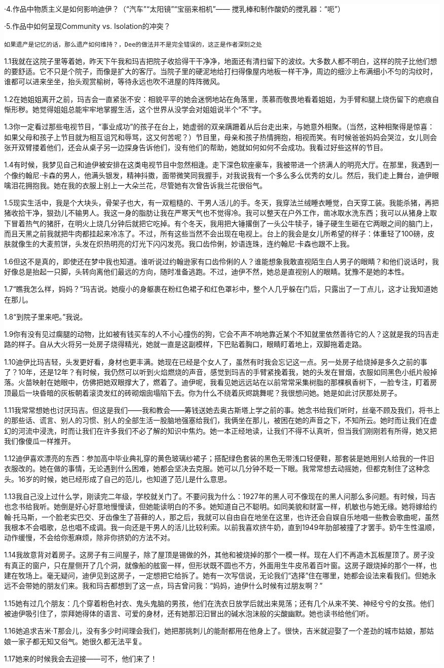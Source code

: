 ·4.作品中物质主义是如何影响迪伊？（“汽车”“太阳镜”“宝丽来相机”——
搅乳棒和制作酸奶的搅乳器：“呃”）

·5.作品中如何呈现Community vs. Isolation的冲突？

`如果遗产是记忆的话，那么遗产如何维持？，Dee的做法并不是完全错误的，这正是作者深刻之处`





1.1我就在这院子里等着她，昨天下午我和玛吉把院子收拾得干干净净，地面还有清扫留下的波纹。大多数人都不明白，这样的院子比他们想的要舒适。它不只是个院子，而像是扩大的客厅。当院子里的硬泥地给打扫得像屋内地板一样干净，周边的细沙上布满细小不匀的沟纹时，谁都可以进来坐坐，抬头观赏榆树，等待永远也吹不进屋的阵阵微风。

1.2在她姐姐离开之前，玛吉会一直紧张不安：相貌平平的她会迷惘地站在角落里，羡慕而敬畏地看着姐姐，为手臂和腿上烧伤留下的疤痕自惭形秽。她觉得姐姐总能牢牢地掌握生活，这个世界从没学会对姐姐说半个“不”字。

1.3你一定看过那些电视节目，“事业成功”的孩子在台上，她虚弱的双亲蹒跚着从后台走出来，与她意外相聚。（当然，这种相聚得是惊喜：如果父母和孩子上节目就为相互诅咒和辱骂，这又何苦呢？）节目里，母亲和孩子热情拥抱，相视而笑。有时候爸爸妈妈会哭泣，女儿则会张开双臂搂着他们，还会从桌子另一边探身告诉他们，没有他们的帮助，她就如何如何不会成功。我看过好些这样的节目。

1.4有时候，我梦见自己和迪伊被安排在这类电视节目中忽然相逢。走下深色软座豪车，我被带进一个挤满人的明亮大厅。在那里，我遇到一个像约翰尼·卡森的男人，他满头银发，精神抖擞，面带微笑同我握手，对我说我有一个多么多么优秀的女儿。然后，我们走上舞台，迪伊眼噙泪花拥抱我。她在我的衣服上别上一大朵兰花，尽管她有次曾告诉我兰花很俗气。

1.5现实生活中，我是个大块头，骨架子也大，有一双粗糙的、干男人活儿的手。冬天，我穿法兰绒睡衣睡觉，白天穿工装。我能杀猪，再把猪收拾干净，狠劲儿不输男人。我这一身的脂肪让我在严寒天气也不觉得冷。我可以整天在户外工作，凿冰取水洗东西；我可以从猪身上取下冒着热气的猪肝，在明火上烧几分钟后就把它吃掉。有个冬天，我用把大锤撂倒了一头公牛犊子，锤子硬生生砸在它两眼之间的脑门上，而且天黑之前我就把牛肉都挂起来冷冻了。不过，所有这些当然不会出现在电视上。台上的我会是女儿所希望的样子：体重轻了100磅，皮肤就像生的大麦煎饼，头发在炽热明亮的灯光下闪闪发亮。我口齿伶俐，妙语连珠，连约翰尼·卡森也跟不上我。

1.6但这不是真的，即使还在梦中我也知道。谁听说过约翰逊家有口齿伶俐的人？谁能想象我敢直视陌生白人男子的眼睛？和他们说话时，我好像总是抬起一只脚，头转向离他们最远的方向，随时准备逃跑。不过，迪伊不然，她总是直视别人的眼睛。犹豫不是她的本性。

1.7“瞧我怎么样，妈妈？”玛吉说。她瘦小的身躯裹在粉红色裙子和红色罩衫中，整个人几乎躲在门后，只露出了一丁点儿，这才让我知道她在那儿。

1.8“到院子里来吧。”我说。

1.9你有没有见过瘸腿的动物，比如被有钱买车的人不小心撞伤的狗，它会不声不响地靠近某个不知就里依然善待它的人？这就是我的玛吉走路的样子。自从大火将另一处房子烧得精光，她就一直是这副模样，下巴贴着胸口，眼睛盯着地上，双脚拖着走路。

1.10迪伊比玛吉轻，头发更好看，身材也更丰满。她现在已经是个女人了，虽然有时我会忘记这一点。另一处房子给烧掉是多久之前的事了？10年，还是12年？有时候，我仍然可以听到火焰燃烧的声音，感觉到玛吉的手臂紧挽着我，她的头发在冒烟，衣服如同黑色小纸片般掉落。火苗映射在她眼中，仿佛把她双眼撑大了，燃着了。迪伊呢，我看见她远远站在以前常常采集树脂的那棵枫香树下，一脸专注，盯着房顶最后一块昏暗的灰板朝着滚烫发红的砖砌烟囱塌陷下去。你为什么不绕着灰烬跳舞呢？我很想问她。她是如此讨厌那处房子。

1.11我常常想她也讨厌玛吉。但这是我们——我和教会——筹钱送她去奥古斯塔上学之前的事。她念书给我们听时，丝毫不顾及我们，将书上的那些话、谎言、别人的习惯、别人的全部生活一股脑地强塞给我们，我俩坐在那儿，被困在她的声音之下，不知所云。她时而让我们在虚幻的河流中浸洗，时而让我们在许多我们不必了解的知识中焦灼。她一本正经地读，让我们不得不认真听，但当我们刚刚若有所得，她又把我们像傻瓜一样推开。

1.12迪伊喜欢漂亮的东西：参加高中毕业典礼穿的黄色玻璃纱裙子；搭配绿色套装的黑色无带浅口轻便鞋，那套装是她用别人给我的一件旧衣服改的。她在做的事情，无论遇到什么困难，她都会坚决去克服。她可以几分钟不眨一下眼。我常常想去动摇她，但都克制住了这种念头。16岁的时候，她已经形成了自己的范儿，也知道了范儿是什么意思。

1.13我自己没上过什么学，刚读完二年级，学校就关门了。不要问我为什么：1927年的黑人可不像现在的黑人问那么多问题。有时候，玛吉也念书给我听。她倒是好心好意地慢慢读，但她能读明白的不多。她知道自己不聪明。如同美貌和财富一样，机敏也与她无缘。她将嫁给约翰·托马斯，一个脸老实巴交、牙齿像生了苔藓的人，那之后，我就可以自由自在地坐在这里，也许还会自娱自乐地唱一些教会歌曲呢，虽然我根本不会唱歌，总也唱不成调。我一向还是干男人的活儿比较利索。以前我喜欢挤牛奶，直到1949年肋部被撞了才罢手。奶牛生性温顺，动作缓慢，不会给你惹麻烦，除非你挤奶的方法不对。

1.14我故意背对着房子。这房子有三间屋子，除了屋顶是锡做的外，其他和被烧掉的那个一模一样。现在人们不再造木瓦板屋顶了。房子没有真正的窗户，只在屋侧开了几个洞，就像船的舷窗一样，但形状既不圆也不方，外面用生牛皮吊着百叶窗。这房子跟烧掉的那个一样，也建在牧场上。毫无疑问，迪伊见到这房子，一定想把它给拆了。她有一次写信说，无论我们“选择”住在哪里，她都会设法来看我们。但她永远不会带她的朋友们来。我和玛吉都想到了这一点，玛吉曾问我：“妈妈，迪伊什么时候有过朋友啊？”

1.15她有过几个朋友：几个穿着粉色衬衣、鬼头鬼脑的男孩，他们在洗衣日放学后就出来晃荡；还有几个从来不笑、神经兮兮的女孩。他们被迪伊吸引住了，崇拜她得体的语言、可爱的身材，还有她那汩汩冒出的碱水泡沫般的尖酸幽默。她也读书给他们听。

1.16她追求吉米·T那会儿，没有多少时间理会我们，她把那挑刺儿的能耐都用在他身上了。很快，吉米就迎娶了一个差劲的城市姑娘，那姑娘一家子都无知又俗气。她很久都无法平复。

1.17她来的时候我会去迎接——可不，他们来了！
